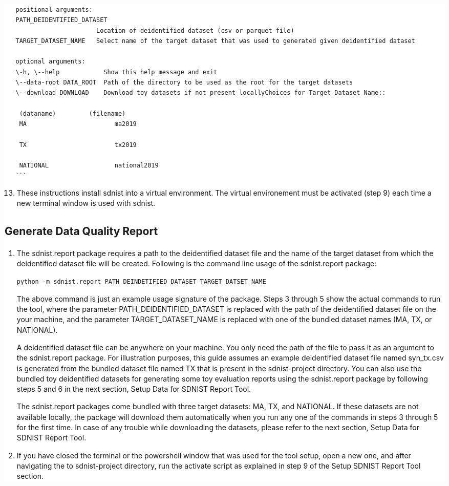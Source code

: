        positional arguments:  
       PATH_DEIDENTIFIED_DATASET  
                             Location of deidentified dataset (csv or parquet file)  
       TARGET_DATASET_NAME   Select name of the target dataset that was used to generated given deidentified dataset  
    
       optional arguments:  
       \-h, \--help            Show this help message and exit  
       \--data-root DATA_ROOT  Path of the directory to be used as the root for the target datasets  
       \--download DOWNLOAD    Download toy datasets if not present locallyChoices for Target Dataset Name::
    
        (dataname)         (filename)  
        MA                        ma2019
    
        TX                        tx2019
    
        NATIONAL                  national2019
       ```


13. These instructions install sdnist into a virtual environment. The virtual environement must be activated (step 9) each time a new terminal window is used with sdnist.



Generate Data Quality Report
----------------------------

1.  The sdnist.report package requires a path to the deidentified dataset file and the name of the target dataset from which the deidentified dataset file will be created. Following is the command line usage of the sdnist.report package:
      ```
      python -m sdnist.report PATH_DEINDETIFIED_DATASET TARGET_DATSET_NAME
      ```

      The above command is just an example usage signature of the package. Steps 3 through 5 show the actual commands to run the tool, where the parameter PATH_DEIDENTIFIED_DATASET is replaced with the path of the deidentified dataset file on the your machine, and the parameter TARGET_DATASET_NAME is replaced with one of the bundled dataset names (MA, TX, or NATIONAL).

      A deidentified dataset file can be anywhere on your machine. You only need the path of the file to pass it as an argument to the sdnist.report package. For illustration purposes, this guide assumes an example deidentified dataset file named syn_tx.csv is generated from the bundled dataset file named TX that is present in the sdnist-project directory. You can also use the bundled toy deidentified datasets for generating some toy evaluation reports using the sdnist.report package by following steps 5 and 6 in the next section, Setup Data for SDNIST Report Tool.

     The sdnist.report packages come bundled with three target datasets: MA, TX, and NATIONAL. If these datasets are not available locally, the package will download them automatically when you run any one of the commands in steps 3 through 5 for the first time. In case of any trouble while downloading the datasets, please refer to the next section, Setup Data for SDNIST Report Tool.


2.  If you have closed the terminal or the powershell window that was used for the tool setup, open a new one, and after navigating the to sdnist-project directory, run the activate script as explained in step 9 of the Setup SDNIST Report Tool section.
